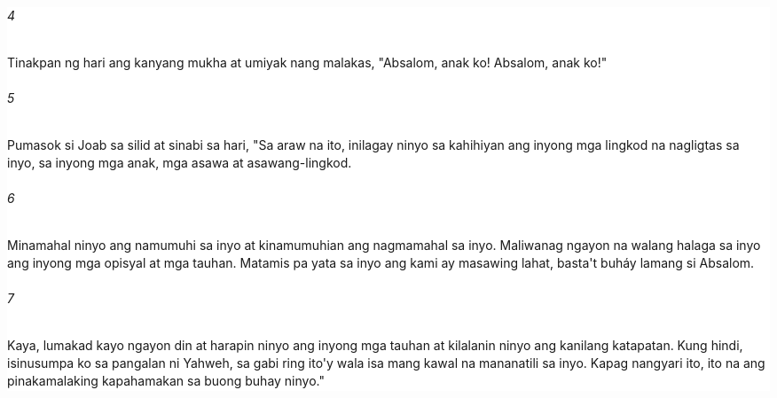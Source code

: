 





###### 4 





Tinakpan ng hari ang kanyang mukha at umiyak nang malakas, "Absalom, anak ko! Absalom, anak ko!" 











###### 5 





Pumasok si Joab sa silid at sinabi sa hari, "Sa araw na ito, inilagay ninyo sa kahihiyan ang inyong mga lingkod na nagligtas sa inyo, sa inyong mga anak, mga asawa at asawang-lingkod. 











###### 6 





Minamahal ninyo ang namumuhi sa inyo at kinamumuhian ang nagmamahal sa inyo. Maliwanag ngayon na walang halaga sa inyo ang inyong mga opisyal at mga tauhan. Matamis pa yata sa inyo ang kami ay masawing lahat, basta't buháy lamang si Absalom. 











###### 7 





Kaya, lumakad kayo ngayon din at harapin ninyo ang inyong mga tauhan at kilalanin ninyo ang kanilang katapatan. Kung hindi, isinusumpa ko sa pangalan ni Yahweh, sa gabi ring ito'y wala isa mang kawal na mananatili sa inyo. Kapag nangyari ito, ito na ang pinakamalaking kapahamakan sa buong buhay ninyo." 






